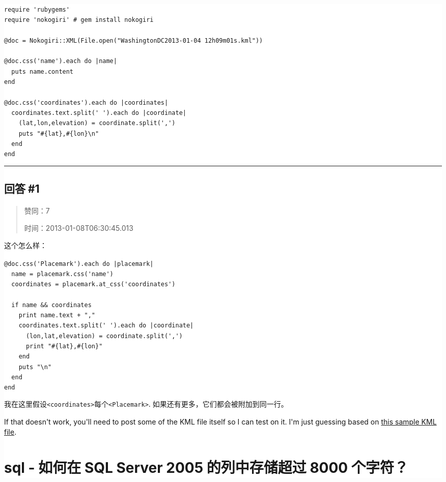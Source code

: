 ```
require 'rubygems'
require 'nokogiri' # gem install nokogiri

@doc = Nokogiri::XML(File.open("WashingtonDC2013-01-04 12h09m01s.kml"))

@doc.css('name').each do |name|  
  puts name.content
end

@doc.css('coordinates').each do |coordinates|
  coordinates.text.split(' ').each do |coordinate|
    (lat,lon,elevation) = coordinate.split(',')
    puts "#{lat},#{lon}\n"
  end
end 
```

* * *

## 回答 #1

> 赞同：7
> 
> 时间：2013-01-08T06:30:45.013

这个怎么样：

```
@doc.css('Placemark').each do |placemark|
  name = placemark.css('name')
  coordinates = placemark.at_css('coordinates')

  if name && coordinates
    print name.text + ","
    coordinates.text.split(' ').each do |coordinate|
      (lon,lat,elevation) = coordinate.split(',')
      print "#{lat},#{lon}"
    end
    puts "\n"
  end
end 
```

我在这里假设`<coordinates>`每个`<Placemark>`. 如果还有更多，它们都会被附加到同一行。

If that doesn't work, you'll need to post some of the KML file itself so I can test on it. I'm just guessing based on [this sample KML file](https://www.google.com/url?sa=t&rct=j&q=&esrc=s&source=web&cd=2&ved=0CD0QFjAB&url=https%3A%2F%2Fdevelopers.google.com%2Fkml%2Fdocumentation%2FKML_Samples.kml&ei=xbrrUKC5PIzdkgWcx4CQAw&usg=AFQjCNFXvmR0VXT1YNLH1irpbZAkJE1TYg&bvm=bv.1357316858,d.dGI&cad=rja).

# sql - 如何在 SQL Server 2005 的列中存储超过 8000 个字符？
